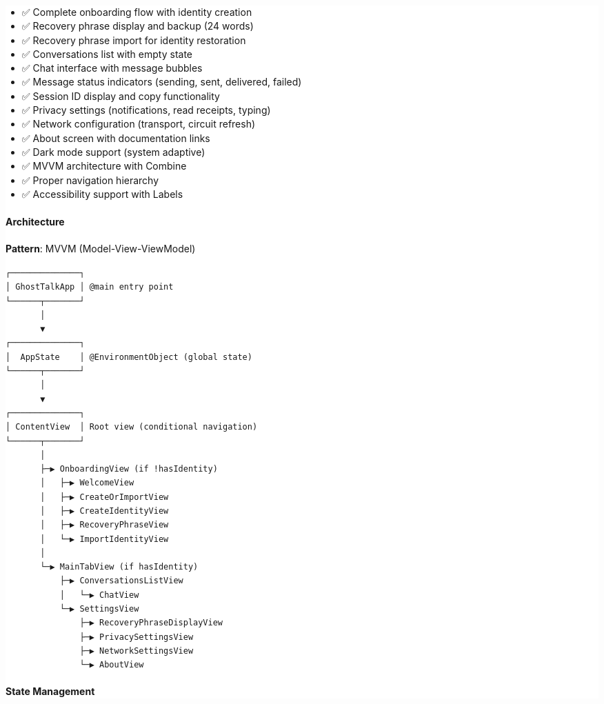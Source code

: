 - ✅ Complete onboarding flow with identity creation
- ✅ Recovery phrase display and backup (24 words)
- ✅ Recovery phrase import for identity restoration
- ✅ Conversations list with empty state
- ✅ Chat interface with message bubbles
- ✅ Message status indicators (sending, sent, delivered, failed)
- ✅ Session ID display and copy functionality
- ✅ Privacy settings (notifications, read receipts, typing)
- ✅ Network configuration (transport, circuit refresh)
- ✅ About screen with documentation links
- ✅ Dark mode support (system adaptive)
- ✅ MVVM architecture with Combine
- ✅ Proper navigation hierarchy
- ✅ Accessibility support with Labels

#### Architecture

**Pattern**: MVVM (Model-View-ViewModel)

```
┌──────────────┐
│ GhostTalkApp │ @main entry point
└──────┬───────┘
       │
       ▼
┌──────────────┐
│  AppState    │ @EnvironmentObject (global state)
└──────┬───────┘
       │
       ▼
┌──────────────┐
│ ContentView  │ Root view (conditional navigation)
└──────┬───────┘
       │
       ├─▶ OnboardingView (if !hasIdentity)
       │   ├─▶ WelcomeView
       │   ├─▶ CreateOrImportView
       │   ├─▶ CreateIdentityView
       │   ├─▶ RecoveryPhraseView
       │   └─▶ ImportIdentityView
       │
       └─▶ MainTabView (if hasIdentity)
           ├─▶ ConversationsListView
           │   └─▶ ChatView
           └─▶ SettingsView
               ├─▶ RecoveryPhraseDisplayView
               ├─▶ PrivacySettingsView
               ├─▶ NetworkSettingsView
               └─▶ AboutView
```

#### State Management
